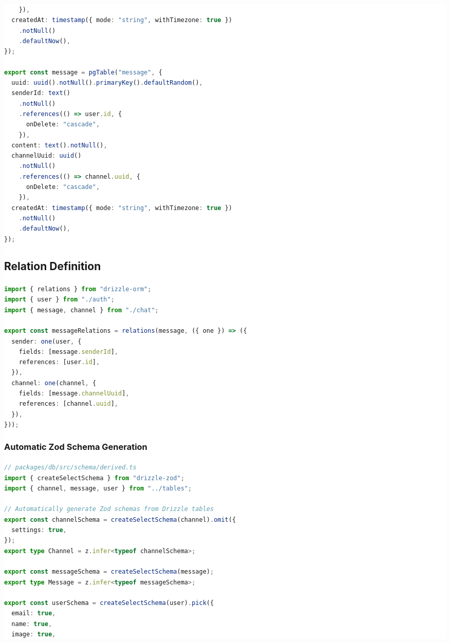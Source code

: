 ```typescript
    }),
  createdAt: timestamp({ mode: "string", withTimezone: true })
    .notNull()
    .defaultNow(),
});

export const message = pgTable("message", {
  uuid: uuid().notNull().primaryKey().defaultRandom(),
  senderId: text()
    .notNull()
    .references(() => user.id, {
      onDelete: "cascade",
    }),
  content: text().notNull(),
  channelUuid: uuid()
    .notNull()
    .references(() => channel.uuid, {
      onDelete: "cascade",
    }),
  createdAt: timestamp({ mode: "string", withTimezone: true })
    .notNull()
    .defaultNow(),
});
```

## Relation Definition
```ts
import { relations } from "drizzle-orm";
import { user } from "./auth";
import { message, channel } from "./chat";

export const messageRelations = relations(message, ({ one }) => ({
  sender: one(user, {
    fields: [message.senderId],
    references: [user.id],
  }),
  channel: one(channel, {
    fields: [message.channelUuid],
    references: [channel.uuid],
  }),
}));
```

### Automatic Zod Schema Generation

```typescript
// packages/db/src/schema/derived.ts
import { createSelectSchema } from "drizzle-zod";
import { channel, message, user } from "../tables";

// Automatically generate Zod schemas from Drizzle tables
export const channelSchema = createSelectSchema(channel).omit({
  settings: true,
});
export type Channel = z.infer<typeof channelSchema>;

export const messageSchema = createSelectSchema(message);
export type Message = z.infer<typeof messageSchema>;

export const userSchema = createSelectSchema(user).pick({
  email: true,
  name: true,
  image: true,
```